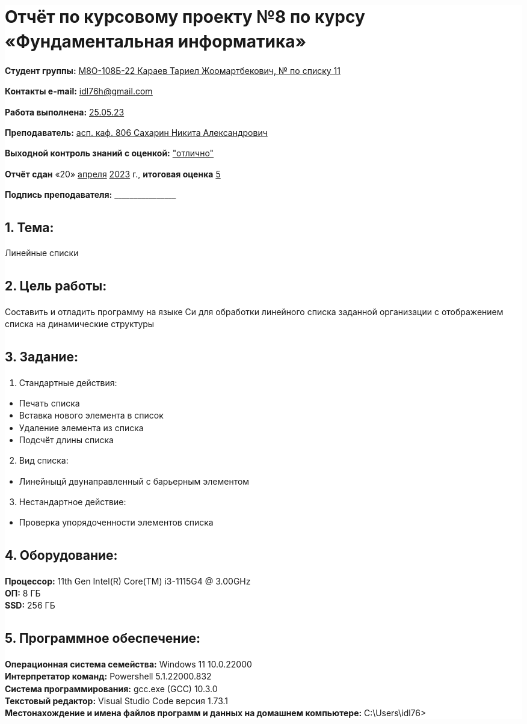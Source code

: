 # Отчёт по курсовому проекту №8 по курсу «Фундаментальная информатика»

<b>Студент группы:</b> <ins>М8О-108Б-22 Караев Тариел Жоомартбекович, № по списку 11</ins>

<b>Контакты e-mail:</b> <ins>idl76h@gmail.com</ins>

<b>Работа выполнена:</b> <ins>25.05.23</ins>

<b>Преподаватель:</b> <ins>асп. каф. 806 Сахарин Никита Александрович</ins>

<b>Выходной контроль знаний с оценкой:</b> <ins>"отлично"</ins>

<b>Отчёт сдан</b> «20» <ins>апреля</ins> <ins>2023</ins> г., <b>итоговая оценка</b> <ins>5</ins>

<b>Подпись преподавателя:</b> ________________

## 1. Тема:
Линейные списки

## 2. Цель работы:
Составить и отладить программу на языке Си для обработки линейного списка заданной организации с отображением
списка на динамические структуры

## 3. Задание:
1. Стандартные действия:
- Печать списка
- Вставка нового элемента в список
- Удаление элемента из списка
- Подсчёт длины списка

2. Вид списка:
- Линейныцй двунаправленный с барьерным элементом

3. Нестандартное действие:
- Проверка упорядоченности элементов списка

## 4. Оборудование:
<b>Процессор:</b> 11th Gen Intel(R) Core(TM) i3-1115G4 @ 3.00GHz<br/>
<b>ОП:</b> 8 ГБ <br/>
<b>SSD:</b> 256 ГБ<br/>

## 5. Программное обеспечение:
<b>Операционная система семейства:</b> Windows 11 10.0.22000 <br/>
<b>Интерпретатор команд:</b> Powershell 5.1.22000.832 <br/>
<b>Система программирования:</b> gcc.exe (GCC) 10.3.0 <br/>
<b>Текстовый редактор:</b> Visual Studio Code версия 1.73.1 <br/>
<b>Местонахождение и имена файлов программ и данных на домашнем компьютере:</b> C:\Users\idl76> <br/>
